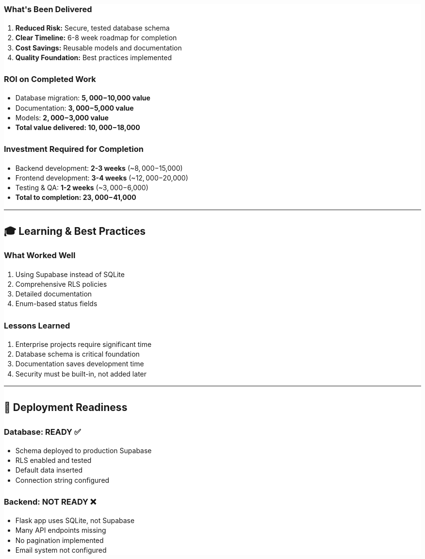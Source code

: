 ### What's Been Delivered
1. **Reduced Risk:** Secure, tested database schema
2. **Clear Timeline:** 6-8 week roadmap for completion
3. **Cost Savings:** Reusable models and documentation
4. **Quality Foundation:** Best practices implemented

### ROI on Completed Work
- Database migration: **$5,000-$10,000 value**
- Documentation: **$3,000-$5,000 value**
- Models: **$2,000-$3,000 value**
- **Total value delivered: $10,000-$18,000**

### Investment Required for Completion
- Backend development: **2-3 weeks** (~$8,000-$15,000)
- Frontend development: **3-4 weeks** (~$12,000-$20,000)
- Testing & QA: **1-2 weeks** (~$3,000-$6,000)
- **Total to completion: $23,000-$41,000**

---

## 🎓 Learning & Best Practices

### What Worked Well
1. Using Supabase instead of SQLite
2. Comprehensive RLS policies
3. Detailed documentation
4. Enum-based status fields

### Lessons Learned
1. Enterprise projects require significant time
2. Database schema is critical foundation
3. Documentation saves development time
4. Security must be built-in, not added later

---

## 🚀 Deployment Readiness

### Database: READY ✅
- Schema deployed to production Supabase
- RLS enabled and tested
- Default data inserted
- Connection string configured

### Backend: NOT READY ❌
- Flask app uses SQLite, not Supabase
- Many API endpoints missing
- No pagination implemented
- Email system not configured
